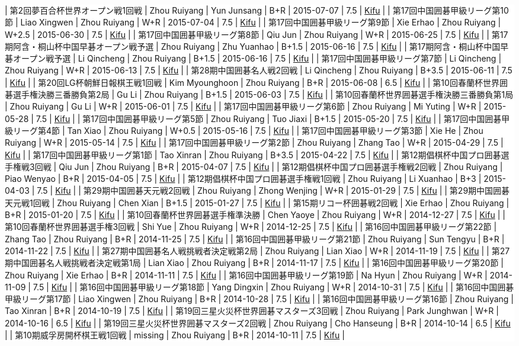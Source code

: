 | 第2回夢百合杯世界オープン戦1回戦 | Zhou Ruiyang | Yun Junsang | B+R | 2015-07-07 | 7.5 | [Kifu](https://kifudepot.net/kifucontents.php?id=e3U4fEkpsSICeNylINPtkQ%3D%3D) | 
| 第17回中国囲碁甲級リーグ第10節 | Liao Xingwen | Zhou Ruiyang | W+R | 2015-07-04 | 7.5 | [Kifu](https://kifudepot.net/kifucontents.php?id=dQcUQZl4FBnrMTdwbrEKbA%3D%3D) | 
| 第17回中国囲碁甲級リーグ第9節 | Xie Erhao | Zhou Ruiyang | W+2.5 | 2015-06-30 | 7.5 | [Kifu](https://kifudepot.net/kifucontents.php?id=ZfjuinKRbQtLX4E%2FKb5a9g%3D%3D) | 
| 第17回中国囲碁甲級リーグ第8節 | Qiu Jun | Zhou Ruiyang | W+R | 2015-06-25 | 7.5 | [Kifu](https://kifudepot.net/kifucontents.php?id=pS%2BO6VLRDWwbnRhcbrKEVg%3D%3D) | 
| 第17期阿含・桐山杯中国早碁オープン戦予選 | Zhou Ruiyang | Zhu Yuanhao | B+1.5 | 2015-06-16 | 7.5 | [Kifu](https://kifudepot.net/kifucontents.php?id=sUQ%2FivhVAd4SZb2%2BBzDXdA%3D%3D) | 
| 第17期阿含・桐山杯中国早碁オープン戦予選 | Li Qincheng | Zhou Ruiyang | B+1.5 | 2015-06-16 | 7.5 | [Kifu](https://kifudepot.net/kifucontents.php?id=XW78ZLa9sAYa1XQJYEe1Vw%3D%3D) | 
| 第17回中国囲碁甲級リーグ第7節 | Li Qincheng | Zhou Ruiyang | W+R | 2015-06-13 | 7.5 | [Kifu](https://kifudepot.net/kifucontents.php?id=JXBUk3ymk%2FgjrgNXlBSBUA%3D%3D) | 
| 第28期中国囲碁名人戦2回戦 | Li Qincheng | Zhou Ruiyang | B+3.5 | 2015-06-11 | 7.5 | [Kifu](https://kifudepot.net/kifucontents.php?id=6ekVnt2iuWWq8csC7NPXTA%3D%3D) | 
| 第20回LG杯朝鮮日報棋王戦1回戦 | Kim Myounghoon | Zhou Ruiyang | B+R | 2015-06-08 | 6.5 | [Kifu](https://kifudepot.net/kifucontents.php?id=WH8lYf4Z5%2Fq2EItn4Kzekg%3D%3D) | 
| 第10回春蘭杯世界囲碁選手権決勝三番勝負第2局 | Gu Li | Zhou Ruiyang | B+1.5 | 2015-06-03 | 7.5 | [Kifu](https://kifudepot.net/kifucontents.php?id=GTKpCgwK1znjwbqelcHdnQ%3D%3D) | 
| 第10回春蘭杯世界囲碁選手権決勝三番勝負第1局 | Zhou Ruiyang | Gu Li | W+R | 2015-06-01 | 7.5 | [Kifu](https://kifudepot.net/kifucontents.php?id=inwLex%2FVDVBuDo%2BaRyy32g%3D%3D) | 
| 第17回中国囲碁甲級リーグ第6節 | Zhou Ruiyang | Mi Yuting | W+R | 2015-05-28 | 7.5 | [Kifu](https://kifudepot.net/kifucontents.php?id=twEDvNX0iRYHQB5P8F0aBw%3D%3D) | 
| 第17回中国囲碁甲級リーグ第5節 | Zhou Ruiyang | Tuo Jiaxi | B+1.5 | 2015-05-20 | 7.5 | [Kifu](https://kifudepot.net/kifucontents.php?id=i0dHKE6y7GyUAncJHzhaFA%3D%3D) | 
| 第17回中国囲碁甲級リーグ第4節 | Tan Xiao | Zhou Ruiyang | W+0.5 | 2015-05-16 | 7.5 | [Kifu](https://kifudepot.net/kifucontents.php?id=ZTUbQEXrYPMFoHFSWT8%2Fvg%3D%3D) | 
| 第17回中国囲碁甲級リーグ第3節 | Xie He | Zhou Ruiyang | W+R | 2015-05-14 | 7.5 | [Kifu](https://kifudepot.net/kifucontents.php?id=LnoLtruGGQtVgo9vZB%2FVcQ%3D%3D) | 
| 第17回中国囲碁甲級リーグ第2節 | Zhou Ruiyang | Zhang Tao | W+R | 2015-04-29 | 7.5 | [Kifu](https://kifudepot.net/kifucontents.php?id=MYEWqrfc8DenTgRS%2BryV9Q%3D%3D) | 
| 第17回中国囲碁甲級リーグ第1節 | Tao Xinran | Zhou Ruiyang | B+3.5 | 2015-04-22 | 7.5 | [Kifu](https://kifudepot.net/kifucontents.php?id=6jAbI9cmtYHQHgQ4aajyTg%3D%3D) | 
| 第12期倡棋杯中国プロ囲碁選手権戦3回戦 | Qiu Jun | Zhou Ruiyang | B+R | 2015-04-07 | 7.5 | [Kifu](https://kifudepot.net/kifucontents.php?id=McVup9U31qDkF2mm%2Flgb9g%3D%3D) | 
| 第12期倡棋杯中国プロ囲碁選手権戦2回戦 | Zhou Ruiyang | Piao Wenyao | B+R | 2015-04-05 | 7.5 | [Kifu](https://kifudepot.net/kifucontents.php?id=DE%2F8uCB89vCBGk6mXGkR%2BA%3D%3D) | 
| 第12期倡棋杯中国プロ囲碁選手権戦1回戦 | Zhou Ruiyang | Li Xuanhao | B+3 | 2015-04-03 | 7.5 | [Kifu](https://kifudepot.net/kifucontents.php?id=T0WhMmOXm4hgSnDAh4TtcA%3D%3D) | 
| 第29期中国囲碁天元戦2回戦 | Zhou Ruiyang | Zhong Wenjing | W+R | 2015-01-29 | 7.5 | [Kifu](https://kifudepot.net/kifucontents.php?id=7UkkE%2FbQalr4%2BvB4%2FIkZsA%3D%3D) | 
| 第29期中国囲碁天元戦1回戦 | Zhou Ruiyang | Chen Xian | B+1.5 | 2015-01-27 | 7.5 | [Kifu](https://kifudepot.net/kifucontents.php?id=afxWbSAQ2kkbLBVgimJ1yg%3D%3D) | 
| 第15期リコー杯囲碁戦2回戦 | Xie Erhao | Zhou Ruiyang | B+R | 2015-01-20 | 7.5 | [Kifu](https://kifudepot.net/kifucontents.php?id=P1UW9p4nheapqBOr3x5%2Frw%3D%3D) | 
| 第10回春蘭杯世界囲碁選手権準決勝 | Chen Yaoye | Zhou Ruiyang | W+R | 2014-12-27 | 7.5 | [Kifu](https://kifudepot.net/kifucontents.php?id=3OwI%2BvLqYhO9No1SQotuiA%3D%3D) | 
| 第10回春蘭杯世界囲碁選手権3回戦 | Shi Yue | Zhou Ruiyang | W+R | 2014-12-25 | 7.5 | [Kifu](https://kifudepot.net/kifucontents.php?id=%2BqC7%2F6nCKoj%2FfrAoKiR7cw%3D%3D) | 
| 第16回中国囲碁甲級リーグ第22節 | Zhang Tao | Zhou Ruiyang | B+R | 2014-11-25 | 7.5 | [Kifu](https://kifudepot.net/kifucontents.php?id=dFijaqklGkzpwt%2B%2FlKgAkw%3D%3D) | 
| 第16回中国囲碁甲級リーグ第21節 | Zhou Ruiyang | Sun Tengyu | B+R | 2014-11-22 | 7.5 | [Kifu](https://kifudepot.net/kifucontents.php?id=qUpSp7rKHLq9fJi8MB5z%2FA%3D%3D) | 
| 第27期中国囲碁名人戦挑戦者決定戦第2局 | Zhou Ruiyang | Lian Xiao | W+R | 2014-11-19 | 7.5 | [Kifu](https://kifudepot.net/kifucontents.php?id=oFimVa0huau8bF8c%2B40iUA%3D%3D) | 
| 第27期中国囲碁名人戦挑戦者決定戦第1局 | Lian Xiao | Zhou Ruiyang | B+R | 2014-11-17 | 7.5 | [Kifu](https://kifudepot.net/kifucontents.php?id=f%2FK4XB1jvkBOUFV8Z4LNlA%3D%3D) | 
| 第16回中国囲碁甲級リーグ第20節 | Zhou Ruiyang | Xie Erhao | B+R | 2014-11-11 | 7.5 | [Kifu](https://kifudepot.net/kifucontents.php?id=FBgoJF5qkmblvoNSf0DkUg%3D%3D) | 
| 第16回中国囲碁甲級リーグ第19節 | Na Hyun | Zhou Ruiyang | W+R | 2014-11-09 | 7.5 | [Kifu](https://kifudepot.net/kifucontents.php?id=yluwpM6%2Bno7isXmlLAAJjg%3D%3D) | 
| 第16回中国囲碁甲級リーグ第18節 | Yang Dingxin | Zhou Ruiyang | W+R | 2014-10-31 | 7.5 | [Kifu](https://kifudepot.net/kifucontents.php?id=AiTNQUVui0GFZCpi%2B6vhmA%3D%3D) | 
| 第16回中国囲碁甲級リーグ第17節 | Liao Xingwen | Zhou Ruiyang | B+R | 2014-10-28 | 7.5 | [Kifu](https://kifudepot.net/kifucontents.php?id=1U3x0ggTsDQC%2FGDJt8T7qA%3D%3D) | 
| 第16回中国囲碁甲級リーグ第16節 | Zhou Ruiyang | Tao Xinran | B+R | 2014-10-19 | 7.5 | [Kifu](https://kifudepot.net/kifucontents.php?id=1N1UosyYwWpG5Hsq8788uw%3D%3D) | 
| 第19回三星火災杯世界囲碁マスターズ3回戦 | Zhou Ruiyang | Park Junghwan | W+R | 2014-10-16 | 6.5 | [Kifu](https://kifudepot.net/kifucontents.php?id=BQszPS4stAUxXxC0%2FToHKw%3D%3D) | 
| 第19回三星火災杯世界囲碁マスターズ2回戦 | Zhou Ruiyang | Cho Hanseung | B+R | 2014-10-14 | 6.5 | [Kifu](https://kifudepot.net/kifucontents.php?id=V%2FYQhkaBoyqafg0w7kJlEg%3D%3D) | 
| 第10期威孚房開杯棋王戦1回戦 | missing | Zhou Ruiyang | B+R | 2014-10-11 | 7.5 | [Kifu](https://kifudepot.net/kifucontents.php?id=HSfWVW6MpMu5Vg93wIXqQw%3D%3D) | 